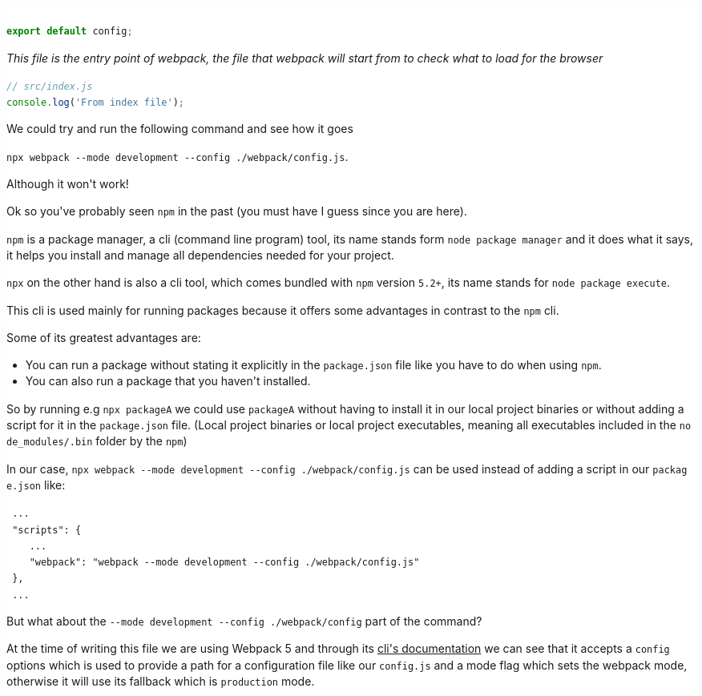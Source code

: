 ```js

export default config;
```

_This file is the entry point of webpack, the file that webpack will start from to check what to load for the browser_
```js
// src/index.js
console.log('From index file');
```

We could try and run the following command and see how it goes

`npx webpack --mode development --config ./webpack/config.js`.

Although it won't work!

Ok so you've probably seen `npm` in the past (you must have I guess since you are here). 


`npm` is a package manager, a cli (command line program) tool, its name stands form `node package manager` and it does what it says,
it helps you install and manage all dependencies needed for your project.

`npx` on the other hand is also a cli tool, which comes bundled with `npm` version `5.2+`, its name stands for `node package execute`.

This cli is used mainly for running packages because it offers some advantages in contrast to the `npm` cli.

Some of its greatest advantages are:
- You can run a package without stating it explicitly in the `package.json` file like you have to do when using `npm`.
- You can also run a package that you haven't installed.

So by running e.g `npx packageA` we could use `packageA` without having to install it in our local project binaries or without adding a script for it in the `package.json` file.
(Local project binaries or local project executables, meaning all executables included in the `node_modules/.bin` folder by the `npm`)

In our case, `npx webpack --mode development --config ./webpack/config.js` can be used instead of adding a script in our `package.json` like:

```
 ...
 "scripts": {
    ...
    "webpack": "webpack --mode development --config ./webpack/config.js"
 },
 ...
```


But what about the `--mode development --config ./webpack/config` part of the command?

At the time of writing this file we are using Webpack 5 and through its [cli's documentation](https://github.com/webpack/webpack-cli/blob/master/OPTIONS.md) we can see that
it accepts a `config` options which is used to provide a path for a configuration file like our `config.js` and a mode flag which sets the webpack mode, otherwise it will use its fallback which is `production` mode.
